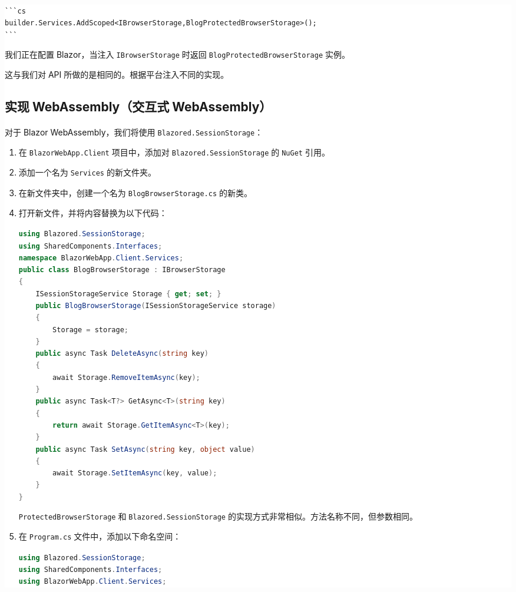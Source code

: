     ```cs
    builder.Services.AddScoped<IBrowserStorage,BlogProtectedBrowserStorage>(); 
    ```

我们正在配置 Blazor，当注入 `IBrowserStorage` 时返回 `BlogProtectedBrowserStorage` 实例。

这与我们对 API 所做的是相同的。根据平台注入不同的实现。

## 实现 WebAssembly（交互式 WebAssembly）

对于 Blazor WebAssembly，我们将使用 `Blazored.SessionStorage`：

1.  在 `BlazorWebApp.Client` 项目中，添加对 `Blazored.SessionStorage` 的 `NuGet` 引用。

1.  添加一个名为 `Services` 的新文件夹。

1.  在新文件夹中，创建一个名为 `BlogBrowserStorage.cs` 的新类。

1.  打开新文件，并将内容替换为以下代码：

    ```cs
    using Blazored.SessionStorage;
    using SharedComponents.Interfaces;
    namespace BlazorWebApp.Client.Services;
    public class BlogBrowserStorage : IBrowserStorage
    {
        ISessionStorageService Storage { get; set; }
        public BlogBrowserStorage(ISessionStorageService storage)
        {
            Storage = storage;
        }
        public async Task DeleteAsync(string key)
        {
            await Storage.RemoveItemAsync(key);
        }
        public async Task<T?> GetAsync<T>(string key)
        {
            return await Storage.GetItemAsync<T>(key);
        }
        public async Task SetAsync(string key, object value)
        {
            await Storage.SetItemAsync(key, value);
        }
    } 
    ```

    `ProtectedBrowserStorage` 和 `Blazored.SessionStorage` 的实现方式非常相似。方法名称不同，但参数相同。

1.  在 `Program.cs` 文件中，添加以下命名空间：

    ```cs
    using Blazored.SessionStorage;
    using SharedComponents.Interfaces;
    using BlazorWebApp.Client.Services; 
    ```

